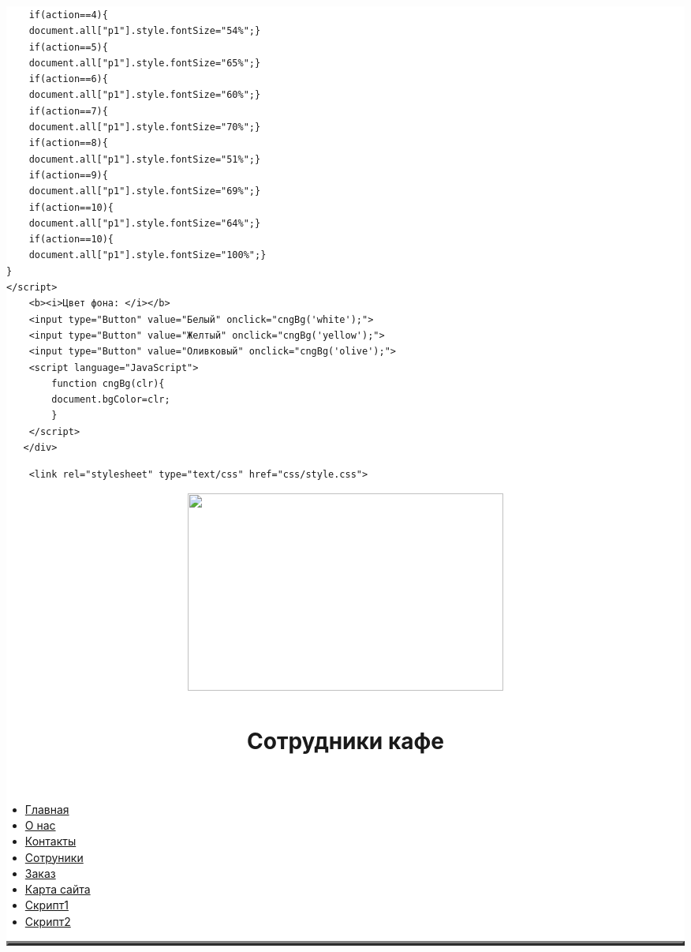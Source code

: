         if(action==4){
        document.all["p1"].style.fontSize="54%";}
        if(action==5){
        document.all["p1"].style.fontSize="65%";}
        if(action==6){
        document.all["p1"].style.fontSize="60%";}
        if(action==7){
        document.all["p1"].style.fontSize="70%";}
        if(action==8){
        document.all["p1"].style.fontSize="51%";}
        if(action==9){
        document.all["p1"].style.fontSize="69%";}
        if(action==10){
        document.all["p1"].style.fontSize="64%";}
        if(action==10){
        document.all["p1"].style.fontSize="100%";}
    }
    </script>
        <b><i>Цвет фона: </i></b>
        <input type="Button" value="Белый" onclick="cngBg('white');">
        <input type="Button" value="Желтый" onclick="cngBg('yellow');">
        <input type="Button" value="Оливковый" onclick="cngBg('olive');">
        <script language="JavaScript">
            function cngBg(clr){
            document.bgColor=clr;
            }
        </script>
       </div>
    
</body>
<!DOCTYPE html>
<div class = "block">
<head>
    <script src="scripts/scripts1.js"></script>
    <meta charset="utf-8">
    <meta name="keywords" content="Кафе, Starbucks">
        <meta name="description" content="Заказать роллы">
        <meta name="author" content="Абдулхаев">
    
        <link rel="stylesheet" type="text/css" href="css/style.css">
</head>
<body>
    <p align = "center"> <img src="images/log.png" height="250" width="400"alt=""> </p>
    <header>
        <div class = "header">
    <h1> Сотрудники кафе  </h1>
        </div>
    </header>
    <div class="widget">
        <ul class="widget-list">
          <li><a href="index.html">Главная</a></li>
          <li><a href="inform.html">О нас</a></li>
          <li><a href="kont.html">Контакты</a></li>
          <li><a href="sotr.html">Сотруники</a></li>
          <li><a href="zakaz.html">Заказ</a></li>
          <li><a href="karta.html">Карта сайта</a></li>
          <li><a href="scripts.html">Скрипт1</a></li>
          <li><a href="scripts1.html">Скрипт2</a></li>
        </ul>
      </div>
        <link href="style.css" rel="stylesheet">
    <title> Сотрудники </title>
    <table border="3" cellpadding="12" align="center">
        <tr>